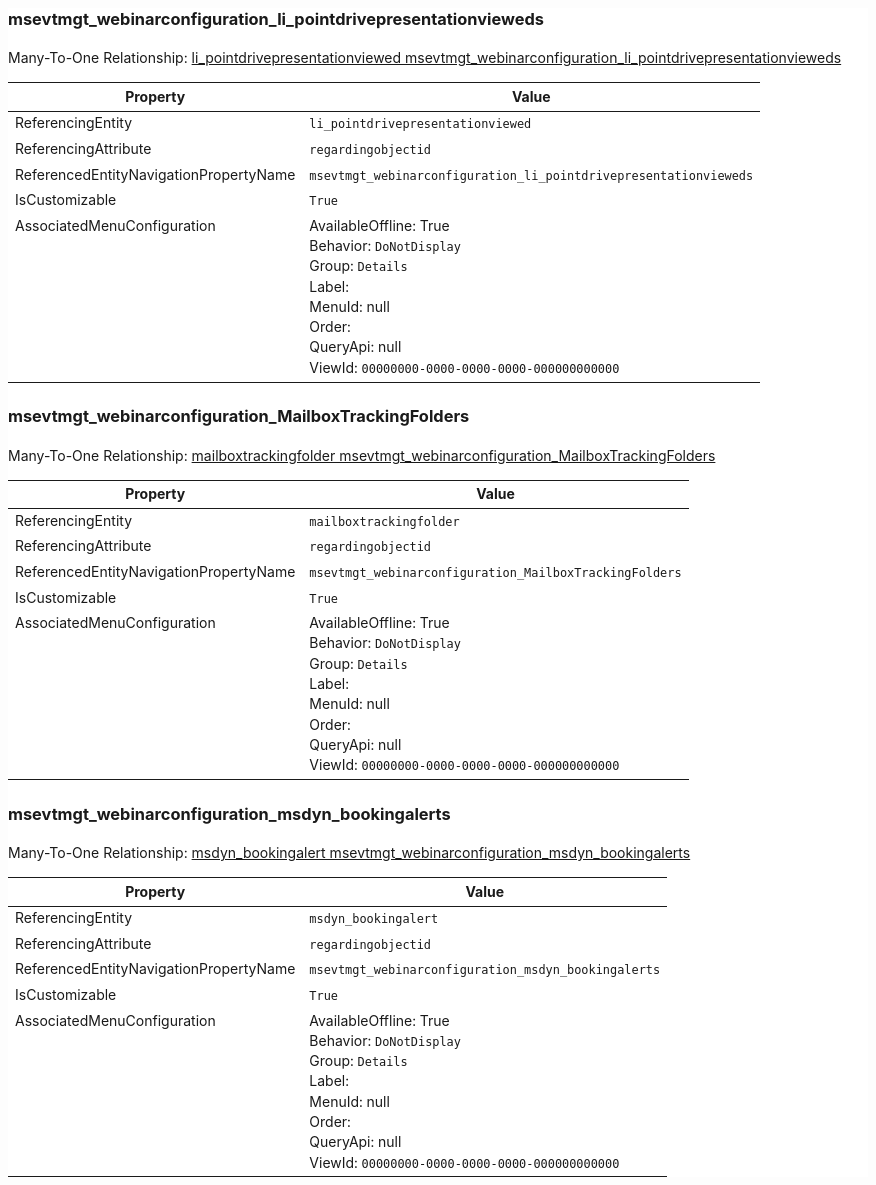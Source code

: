 ### <a name="BKMK_msevtmgt_webinarconfiguration_li_pointdrivepresentationvieweds"></a> msevtmgt_webinarconfiguration_li_pointdrivepresentationvieweds

Many-To-One Relationship: [li_pointdrivepresentationviewed msevtmgt_webinarconfiguration_li_pointdrivepresentationvieweds](li_pointdrivepresentationviewed.md#BKMK_msevtmgt_webinarconfiguration_li_pointdrivepresentationvieweds)

|Property|Value|
|---|---|
|ReferencingEntity|`li_pointdrivepresentationviewed`|
|ReferencingAttribute|`regardingobjectid`|
|ReferencedEntityNavigationPropertyName|`msevtmgt_webinarconfiguration_li_pointdrivepresentationvieweds`|
|IsCustomizable|`True`|
|AssociatedMenuConfiguration|AvailableOffline: True<br />Behavior: `DoNotDisplay`<br />Group: `Details`<br />Label: <br />MenuId: null<br />Order: <br />QueryApi: null<br />ViewId: `00000000-0000-0000-0000-000000000000`|

### <a name="BKMK_msevtmgt_webinarconfiguration_MailboxTrackingFolders"></a> msevtmgt_webinarconfiguration_MailboxTrackingFolders

Many-To-One Relationship: [mailboxtrackingfolder msevtmgt_webinarconfiguration_MailboxTrackingFolders](mailboxtrackingfolder.md#BKMK_msevtmgt_webinarconfiguration_MailboxTrackingFolders)

|Property|Value|
|---|---|
|ReferencingEntity|`mailboxtrackingfolder`|
|ReferencingAttribute|`regardingobjectid`|
|ReferencedEntityNavigationPropertyName|`msevtmgt_webinarconfiguration_MailboxTrackingFolders`|
|IsCustomizable|`True`|
|AssociatedMenuConfiguration|AvailableOffline: True<br />Behavior: `DoNotDisplay`<br />Group: `Details`<br />Label: <br />MenuId: null<br />Order: <br />QueryApi: null<br />ViewId: `00000000-0000-0000-0000-000000000000`|

### <a name="BKMK_msevtmgt_webinarconfiguration_msdyn_bookingalerts"></a> msevtmgt_webinarconfiguration_msdyn_bookingalerts

Many-To-One Relationship: [msdyn_bookingalert msevtmgt_webinarconfiguration_msdyn_bookingalerts](msdyn_bookingalert.md#BKMK_msevtmgt_webinarconfiguration_msdyn_bookingalerts)

|Property|Value|
|---|---|
|ReferencingEntity|`msdyn_bookingalert`|
|ReferencingAttribute|`regardingobjectid`|
|ReferencedEntityNavigationPropertyName|`msevtmgt_webinarconfiguration_msdyn_bookingalerts`|
|IsCustomizable|`True`|
|AssociatedMenuConfiguration|AvailableOffline: True<br />Behavior: `DoNotDisplay`<br />Group: `Details`<br />Label: <br />MenuId: null<br />Order: <br />QueryApi: null<br />ViewId: `00000000-0000-0000-0000-000000000000`|
